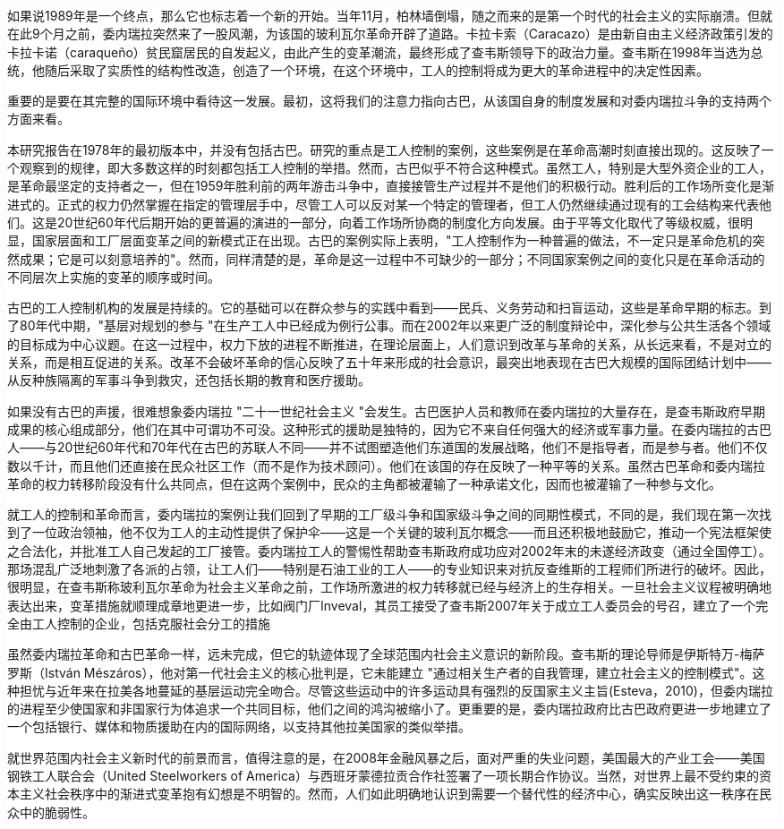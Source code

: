 如果说1989年是一个终点，那么它也标志着一个新的开始。当年11月，柏林墙倒塌，随之而来的是第一个时代的社会主义的实际崩溃。但就在此9个月之前，委内瑞拉突然来了一股风潮，为该国的玻利瓦尔革命开辟了道路。卡拉卡索（Caracazo）是由新自由主义经济政策引发的卡拉卡诺（caraqueño）贫民窟居民的自发起义，由此产生的变革潮流，最终形成了查韦斯领导下的政治力量。查韦斯在1998年当选为总统，他随后采取了实质性的结构性改造，创造了一个环境，在这个环境中，工人的控制将成为更大的革命进程中的决定性因素。

重要的是要在其完整的国际环境中看待这一发展。最初，这将我们的注意力指向古巴，从该国自身的制度发展和对委内瑞拉斗争的支持两个方面来看。

本研究报告在1978年的最初版本中，并没有包括古巴。研究的重点是工人控制的案例，这些案例是在革命高潮时刻直接出现的。这反映了一个观察到的规律，即大多数这样的时刻都包括工人控制的举措。然而，古巴似乎不符合这种模式。虽然工人，特别是大型外资企业的工人，是革命最坚定的支持者之一，但在1959年胜利前的两年游击斗争中，直接接管生产过程并不是他们的积极行动。胜利后的工作场所变化是渐进式的。正式的权力仍然掌握在指定的管理层手中，尽管工人可以反对某一个特定的管理者，但工人仍然继续通过现有的工会结构来代表他们。这是20世纪60年代后期开始的更普遍的演进的一部分，向着工作场所协商的制度化方向发展。由于平等文化取代了等级权威，很明显，国家层面和工厂层面变革之间的新模式正在出现。古巴的案例实际上表明，"工人控制作为一种普遍的做法，不一定只是革命危机的突然成果；它是可以刻意培养的"。然而，同样清楚的是，革命是这一过程中不可缺少的一部分；不同国家案例之间的变化只是在革命活动的不同层次上实施的变革的顺序或时间。

古巴的工人控制机构的发展是持续的。它的基础可以在群众参与的实践中看到——民兵、义务劳动和扫盲运动，这些是革命早期的标志。到了80年代中期，"基层对规划的参与 "在生产工人中已经成为例行公事。而在2002年以来更广泛的制度辩论中，深化参与公共生活各个领域的目标成为中心议题。在这一过程中，权力下放的进程不断推进，在理论层面上，人们意识到改革与革命的关系，从长远来看，不是对立的关系，而是相互促进的关系。改革不会破坏革命的信心反映了五十年来形成的社会意识，最突出地表现在古巴大规模的国际团结计划中——从反种族隔离的军事斗争到救灾，还包括长期的教育和医疗援助。

如果没有古巴的声援，很难想象委内瑞拉 "二十一世纪社会主义 "会发生。古巴医护人员和教师在委内瑞拉的大量存在，是查韦斯政府早期成果的核心组成部分，他们在其中可谓功不可没。这种形式的援助是独特的，因为它不来自任何强大的经济或军事力量。在委内瑞拉的古巴人——与20世纪60年代和70年代在古巴的苏联人不同——并不试图塑造他们东道国的发展战略，他们不是指导者，而是参与者。他们不仅数以千计，而且他们还直接在民众社区工作（而不是作为技术顾问）。他们在该国的存在反映了一种平等的关系。虽然古巴革命和委内瑞拉革命的权力转移阶段没有什么共同点，但在这两个案例中，民众的主角都被灌输了一种承诺文化，因而也被灌输了一种参与文化。

就工人的控制和革命而言，委内瑞拉的案例让我们回到了早期的工厂级斗争和国家级斗争之间的同期性模式，不同的是，我们现在第一次找到了一位政治领袖，他不仅为工人的主动性提供了保护伞——这是一个关键的玻利瓦尔概念——而且还积极地鼓励它，推动一个宪法框架使之合法化，并批准工人自己发起的工厂接管。委内瑞拉工人的警惕性帮助查韦斯政府成功应对2002年末的未遂经济政变（通过全国停工）。那场混乱广泛地刺激了各派的占领，让工人们——特别是石油工业的工人——的专业知识来对抗反查维斯的工程师们所进行的破坏。因此，很明显，在查韦斯称玻利瓦尔革命为社会主义革命之前，工作场所激进的权力转移就已经与经济上的生存相关。一旦社会主义议程被明确地表达出来，变革措施就顺理成章地更进一步，比如阀门厂Inveval，其员工接受了查韦斯2007年关于成立工人委员会的号召，建立了一个完全由工人控制的企业，包括克服社会分工的措施

虽然委内瑞拉革命和古巴革命一样，远未完成，但它的轨迹体现了全球范围内社会主义意识的新阶段。查韦斯的理论导师是伊斯特万-梅萨罗斯（István Mészáros），他对第一代社会主义的核心批判是，它未能建立 "通过相关生产者的自我管理，建立社会主义的控制模式"。这种担忧与近年来在拉美各地蔓延的基层运动完全吻合。尽管这些运动中的许多运动具有强烈的反国家主义主旨(Esteva，2010)，但委内瑞拉的进程至少使国家和非国家行为体追求一个共同目标，他们之间的鸿沟被缩小了。更重要的是，委内瑞拉政府比古巴政府更进一步地建立了一个包括银行、媒体和物质援助在内的国际网络，以支持其他拉美国家的类似举措。

就世界范围内社会主义新时代的前景而言，值得注意的是，在2008年金融风暴之后，面对严重的失业问题，美国最大的产业工会——美国钢铁工人联合会（United Steelworkers of America）与西班牙蒙德拉贡合作社签署了一项长期合作协议。当然，对世界上最不受约束的资本主义社会秩序中的渐进式变革抱有幻想是不明智的。然而，人们如此明确地认识到需要一个替代性的经济中心，确实反映出这一秩序在民众中的脆弱性。